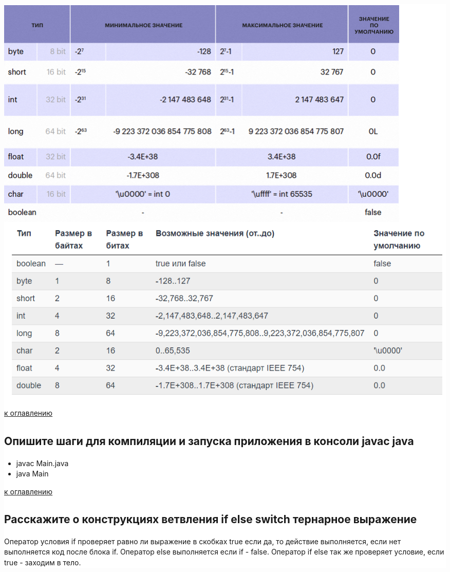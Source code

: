 ![img.png](images/base/variable.png)
![img.png](images/base/variable2.png)

[к оглавлению](#base)

## Опишите шаги для компиляции и запуска приложения в консоли javac java
* javac Main.java
* java Main

[к оглавлению](#base)

## Расскажите о конструкциях ветвления if else switch тернарное выражение
Оператор условия if проверяет равно ли выражение в скобках true если да, то действие выполняется, если нет выполняется код после блока if. Оператор else выполняется если if - false. Оператор if else так же проверяет условие, если true - заходим в тело. 
